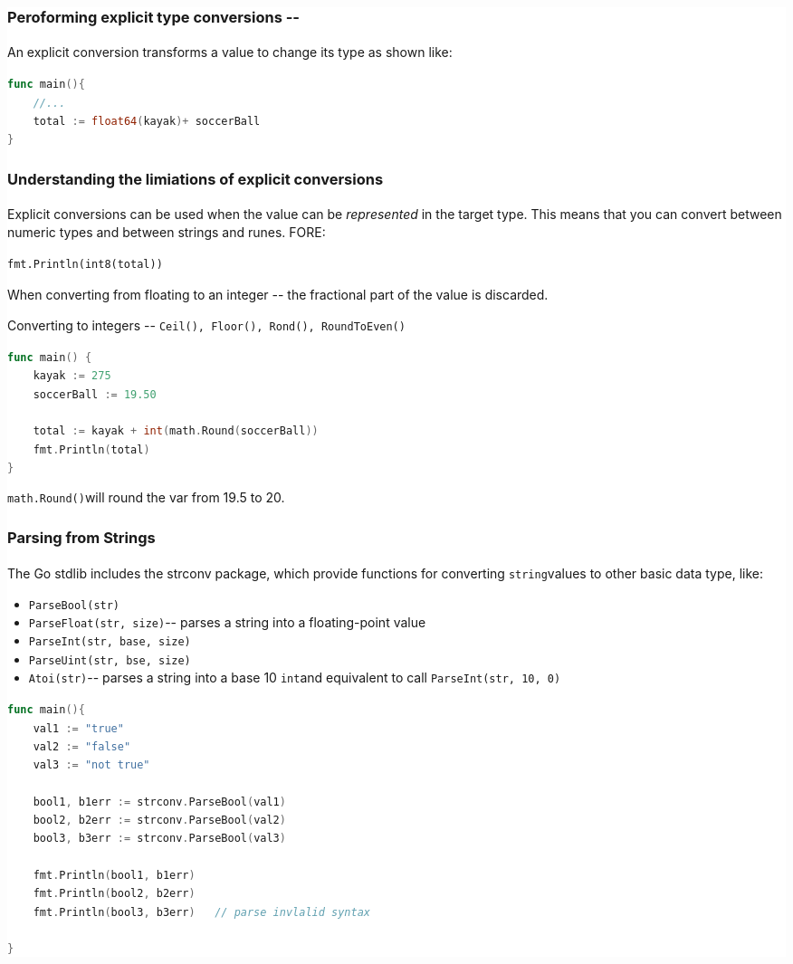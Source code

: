 ### Peroforming explicit type conversions -- 

An explicit conversion transforms a value to change its type as shown like:

```go
func main(){
    //...
    total := float64(kayak)+ soccerBall
}
```

### Understanding the limiations of explicit conversions

Explicit conversions can be used when the value can be *represented* in the target type. This means that you can convert between numeric types and between strings and runes. FORE:

`fmt.Println(int8(total))`

When converting from floating to an integer -- the fractional part of the value is discarded.

Converting to integers -- `Ceil(), Floor(), Rond(), RoundToEven()`

```go
func main() {
	kayak := 275
	soccerBall := 19.50

	total := kayak + int(math.Round(soccerBall))
	fmt.Println(total)
}

```

`math.Round()`will round the var from 19.5 to 20.

### Parsing from Strings

The Go stdlib includes the strconv package, which provide functions for converting `string`values to other basic data type, like:

- `ParseBool(str)`
- `ParseFloat(str, size)`-- parses a string into a floating-point value
- `ParseInt(str, base, size)`
- `ParseUint(str, bse, size)`
- `Atoi(str)`-- parses a string into a base 10 `int`and equivalent to call `ParseInt(str, 10, 0)`

```go
func main(){
	val1 := "true"
	val2 := "false"
	val3 := "not true"

	bool1, b1err := strconv.ParseBool(val1)
	bool2, b2err := strconv.ParseBool(val2)
	bool3, b3err := strconv.ParseBool(val3)

	fmt.Println(bool1, b1err)
	fmt.Println(bool2, b2err)
	fmt.Println(bool3, b3err)	// parse invlalid syntax

}
```
